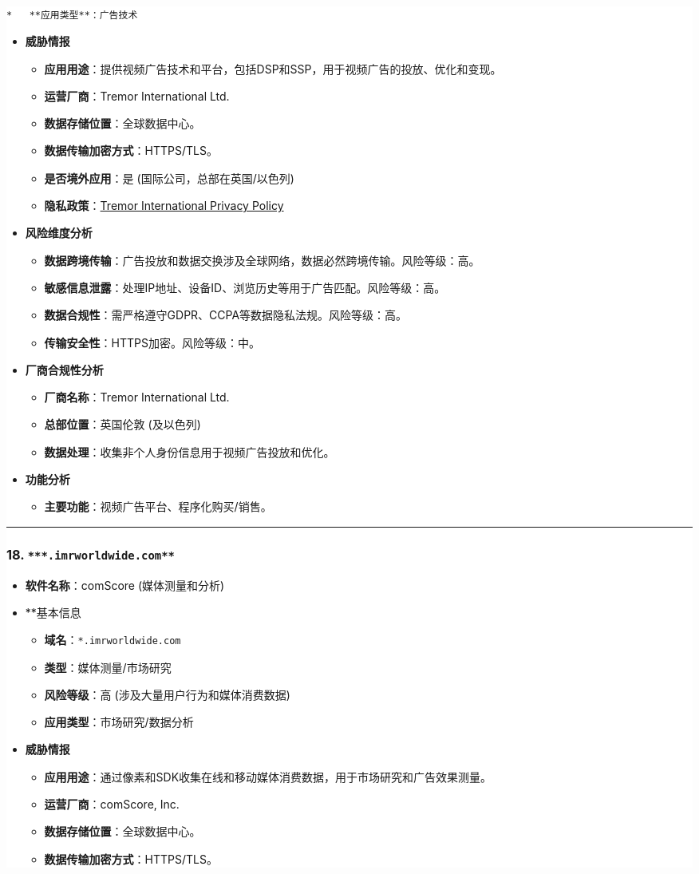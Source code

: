     *   **应用类型**：广告技术
        
*   **威胁情报**
    
    *   **应用用途**：提供视频广告技术和平台，包括DSP和SSP，用于视频广告的投放、优化和变现。
        
    *   **运营厂商**：Tremor International Ltd.
        
    *   **数据存储位置**：全球数据中心。
        
    *   **数据传输加密方式**：HTTPS/TLS。
        
    *   **是否境外应用**：是 (国际公司，总部在英国/以色列)
        
    *   **隐私政策**：[Tremor International Privacy Policy](https://www.google.com/search?q=https://www.tremorinternational.com/privacy-policy/)
        
*   **风险维度分析**
    
    *   **数据跨境传输**：广告投放和数据交换涉及全球网络，数据必然跨境传输。风险等级：高。
        
    *   **敏感信息泄露**：处理IP地址、设备ID、浏览历史等用于广告匹配。风险等级：高。
        
    *   **数据合规性**：需严格遵守GDPR、CCPA等数据隐私法规。风险等级：高。
        
    *   **传输安全性**：HTTPS加密。风险等级：中。
        
*   **厂商合规性分析**
    
    *   **厂商名称**：Tremor International Ltd.
        
    *   **总部位置**：英国伦敦 (及以色列)
        
    *   **数据处理**：收集非个人身份信息用于视频广告投放和优化。
        
*   **功能分析**
    
    *   **主要功能**：视频广告平台、程序化购买/销售。
        

---

### 18. `***.imrworldwide.com**`

*   **软件名称**：comScore (媒体测量和分析)
    
*   \*\*基本信息
    
    *   **域名**：`*.imrworldwide.com`
        
    *   **类型**：媒体测量/市场研究
        
    *   **风险等级**：高 (涉及大量用户行为和媒体消费数据)
        
    *   **应用类型**：市场研究/数据分析
        
*   **威胁情报**
    
    *   **应用用途**：通过像素和SDK收集在线和移动媒体消费数据，用于市场研究和广告效果测量。
        
    *   **运营厂商**：comScore, Inc.
        
    *   **数据存储位置**：全球数据中心。
        
    *   **数据传输加密方式**：HTTPS/TLS。
        